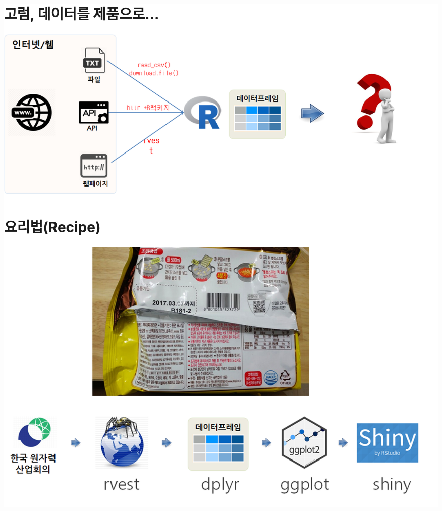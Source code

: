 고럼, 데이터를 제품으로...
========================================================

<img src="../img/data-product.png" alt="데이터를 제품으로" width="97%" />

요리법(Recipe)
========================================================

<img src="../img/recipe.png" alt="요리법" width="97%" />
